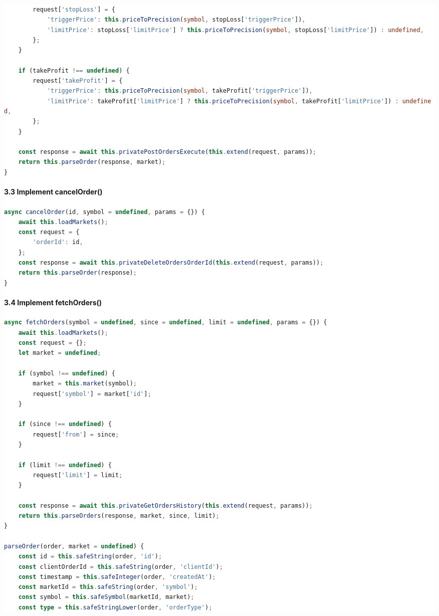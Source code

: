 ```typescript
        request['stopLoss'] = {
            'triggerPrice': this.priceToPrecision(symbol, stopLoss['triggerPrice']),
            'limitPrice': stopLoss['limitPrice'] ? this.priceToPrecision(symbol, stopLoss['limitPrice']) : undefined,
        };
    }
    
    if (takeProfit !== undefined) {
        request['takeProfit'] = {
            'triggerPrice': this.priceToPrecision(symbol, takeProfit['triggerPrice']),
            'limitPrice': takeProfit['limitPrice'] ? this.priceToPrecision(symbol, takeProfit['limitPrice']) : undefined,
        };
    }
    
    const response = await this.privatePostOrdersExecute(this.extend(request, params));
    return this.parseOrder(response, market);
}
```

#### 3.3 Implement cancelOrder()

```typescript
async cancelOrder(id, symbol = undefined, params = {}) {
    await this.loadMarkets();
    const request = {
        'orderId': id,
    };
    const response = await this.privateDeleteOrdersOrderId(this.extend(request, params));
    return this.parseOrder(response);
}
```

#### 3.4 Implement fetchOrders()

```typescript
async fetchOrders(symbol = undefined, since = undefined, limit = undefined, params = {}) {
    await this.loadMarkets();
    const request = {};
    let market = undefined;
    
    if (symbol !== undefined) {
        market = this.market(symbol);
        request['symbol'] = market['id'];
    }
    
    if (since !== undefined) {
        request['from'] = since;
    }
    
    if (limit !== undefined) {
        request['limit'] = limit;
    }
    
    const response = await this.privateGetOrdersHistory(this.extend(request, params));
    return this.parseOrders(response, market, since, limit);
}

parseOrder(order, market = undefined) {
    const id = this.safeString(order, 'id');
    const clientOrderId = this.safeString(order, 'clientId');
    const timestamp = this.safeInteger(order, 'createdAt');
    const marketId = this.safeString(order, 'symbol');
    const symbol = this.safeSymbol(marketId, market);
    const type = this.safeStringLower(order, 'orderType');
```